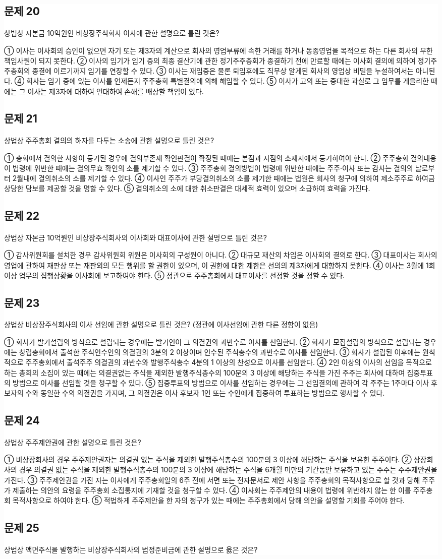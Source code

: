 ## 문제 20
상법상 자본금 10억원인 비상장주식회사 이사에 관한 설명으로 틀린 것은?

① 이사는 이사회의 승인이 없으면 자기 또는 제3자의 계산으로 회사의 영업부류에 속한 거래를 하거나 동종영업을 목적으로 하는 다른 회사의 무한책임사원이 되지 못한다.
② 이사의 임기가 임기 중의 최종 결산기에 관한 정기주주총회가 종결하기 전에 만료할 때에는 이사회 결의에 의하여 정기주주총회의 종결에 이르기까지 임기를 연장할 수 있다.
③ 이사는 재임중은 물론 퇴임후에도 직무상 알게된 회사의 영업상 비밀을 누설하여서는 아니된다.
④ 회사는 임기 중에 있는 이사를 언제든지 주주총회 특별결의에 의해 해임할 수 있다.
⑤ 이사가 고의 또는 중대한 과실로 그 임무를 게을리한 때에는 그 이사는 제3자에 대하여 연대하여 손해를 배상할 책임이 있다.

## 문제 21
상법상 주주총회 결의의 하자를 다투는 소송에 관한 설명으로 틀린 것은?

① 총회에서 결의한 사항이 등기된 경우에 결의부존재 확인판결이 확정된 때에는 본점과 지점의 소재지에서 등기하여야 한다.
② 주주총회 결의내용이 법령에 위반한 때에는 결의무효 확인의 소를 제기할 수 있다.
③ 주주총회 결의방법이 법령에 위반한 때에는 주주·이사 또는 감사는 결의의 날로부터 2월내에 결의취소의 소를 제기할 수 있다.
④ 이사인 주주가 부당결의취소의 소를 제기한 때에는 법원은 회사의 청구에 의하여 제소주주로 하여금 상당한 담보를 제공할 것을 명할 수 있다.
⑤ 결의취소의 소에 대한 취소판결은 대세적 효력이 있으며 소급하여 효력을 가진다.

## 문제 22
상법상 자본금 10억원인 비상장주식회사의 이사회와 대표이사에 관한 설명으로 틀린 것은?

① 감사위원회를 설치한 경우 감사위원회 위원은 이사회의 구성원이 아니다.
② 대규모 재산의 차입은 이사회의 결의로 한다.
③ 대표이사는 회사의 영업에 관하여 재판상 또는 재판외의 모든 행위를 할 권한이 있으며, 이 권한에 대한 제한은 선의의 제3자에게 대항하지 못한다.
④ 이사는 3월에 1회 이상 업무의 집행상황을 이사회에 보고하여야 한다.
⑤ 정관으로 주주총회에서 대표이사를 선정할 것을 정할 수 있다.

## 문제 23
상법상 비상장주식회사의 이사 선임에 관한 설명으로 틀린 것은? (정관에 이사선임에 관한 다른 정함이 없음)

① 회사가 발기설립의 방식으로 설립되는 경우에는 발기인이 그 의결권의 과반수로 이사를 선임한다.
② 회사가 모집설립의 방식으로 설립되는 경우에는 창립총회에서 출석한 주식인수인의 의결권의 3분의 2 이상이며 인수된 주식총수의 과반수로 이사를 선임한다.
③ 회사가 설립된 이후에는 원칙적으로 주주총회에서 출석주주 의결권의 과반수와 발행주식총수 4분의 1 이상의 찬성으로 이사를 선임한다.
④ 2인 이상의 이사의 선임을 목적으로 하는 총회의 소집이 있는 때에는 의결권없는 주식을 제외한 발행주식총수의 100분의 3 이상에 해당하는 주식을 가진 주주는 회사에 대하여 집중투표의 방법으로 이사를 선임할 것을 청구할 수 있다.
⑤ 집중투표의 방법으로 이사를 선임하는 경우에는 그 선임결의에 관하여 각 주주는 1주마다 이사 후보자의 수와 동일한 수의 의결권을 가지며, 그 의결권은 이사 후보자 1인 또는 수인에게 집중하여 투표하는 방법으로 행사할 수 있다.

## 문제 24
상법상 주주제안권에 관한 설명으로 틀린 것은?

① 비상장회사의 경우 주주제안권자는 의결권 없는 주식을 제외한 발행주식총수의 100분의 3 이상에 해당하는 주식을 보유한 주주이다.
② 상장회사의 경우 의결권 없는 주식을 제외한 발행주식총수의 100분의 3 이상에 해당하는 주식을 6개월 미만의 기간동안 보유하고 있는 주주는 주주제안권을 가진다.
③ 주주제안권을 가진 자는 이사에게 주주총회일의 6주 전에 서면 또는 전자문서로 제안 사항을 주주총회의 목적사항으로 할 것과 당해 주주가 제출하는 의안의 요령을 주주총회 소집통지에 기재할 것을 청구할 수 있다.
④ 이사회는 주주제안의 내용이 법령에 위반하지 않는 한 이를 주주총회 목적사항으로 하여야 한다.
⑤ 적법하게 주주제안을 한 자의 청구가 있는 때에는 주주총회에서 당해 의안을 설명할 기회를 주어야 한다.

## 문제 25
상법상 액면주식을 발행하는 비상장주식회사의 법정준비금에 관한 설명으로 옳은 것은?
